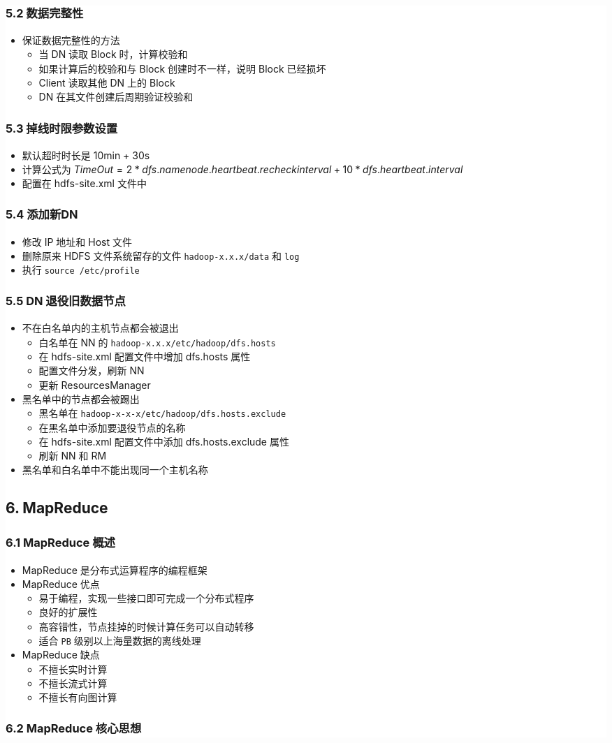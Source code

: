 ### 5.2 数据完整性

- 保证数据完整性的方法
    - 当 DN 读取 Block 时，计算校验和
    - 如果计算后的校验和与 Block 创建时不一样，说明 Block 已经损坏
    - Client 读取其他 DN 上的 Block
    - DN 在其文件创建后周期验证校验和

### 5.3 掉线时限参数设置

- 默认超时时长是 10min + 30s
- 计算公式为 $TimeOut = 2*dfs.namenode.heartbeat.recheckinterval + 10*dfs.heartbeat.interval$
- 配置在 hdfs-site.xml 文件中

### 5.4 添加新DN

- 修改 IP 地址和 Host 文件
- 删除原来 HDFS 文件系统留存的文件 `hadoop-x.x.x/data` 和 `log`
- 执行 `source /etc/profile`

### 5.5 DN 退役旧数据节点

- 不在白名单内的主机节点都会被退出
    - 白名单在 NN 的 `hadoop-x.x.x/etc/hadoop/dfs.hosts`
    - 在 hdfs-site.xml 配置文件中增加 dfs.hosts 属性
    - 配置文件分发，刷新 NN
    - 更新 ResourcesManager
- 黑名单中的节点都会被踢出
    - 黑名单在 `hadoop-x-x-x/etc/hadoop/dfs.hosts.exclude`
    - 在黑名单中添加要退役节点的名称
    - 在 hdfs-site.xml 配置文件中添加 dfs.hosts.exclude 属性
    - 刷新 NN 和 RM
- 黑名单和白名单中不能出现同一个主机名称



## 6. MapReduce

### 6.1 MapReduce 概述

- MapReduce 是分布式运算程序的编程框架
- MapReduce 优点
    - 易于编程，实现一些接口即可完成一个分布式程序
    - 良好的扩展性
    - 高容错性，节点挂掉的时候计算任务可以自动转移
    - 适合 `PB` 级别以上海量数据的离线处理
- MapReduce 缺点
    - 不擅长实时计算
    - 不擅长流式计算
    - 不擅长有向图计算

### 6.2 MapReduce 核心思想
